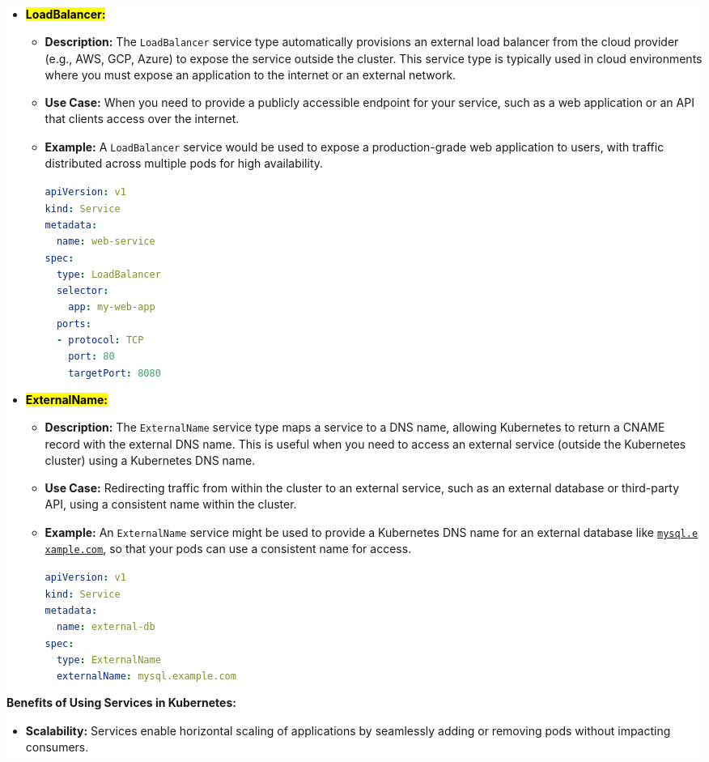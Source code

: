 * **<mark>LoadBalancer:</mark>**
    
    * **Description:** The `LoadBalancer` service type automatically provisions an external load balancer from the cloud provider (e.g., AWS, GCP, Azure) to expose the service outside the cluster. This service type is typically used in cloud environments where you must expose an application to the internet or an external network.
        
    * **Use Case:** When you need to provide a publicly accessible endpoint for your service, such as a web application or an API that clients access over the internet.
        
    * **Example:** A `LoadBalancer` service would be used to expose a production-grade web application to users, with traffic distributed across multiple pods for high availability.
        
        ```yaml
        apiVersion: v1
        kind: Service
        metadata:
          name: web-service
        spec:
          type: LoadBalancer
          selector:
            app: my-web-app
          ports:
          - protocol: TCP
            port: 80
            targetPort: 8080
        ```
        
* **<mark>ExternalName:</mark>**
    
    * **Description:** The `ExternalName` service type maps a service to a DNS name, allowing Kubernetes to return a CNAME record with the external DNS name. This is useful when you need to access an external service (outside the Kubernetes cluster) using a Kubernetes DNS name.
        
    * **Use Case:** Redirecting traffic from within the cluster to an external service, such as an external database or third-party API, using a consistent name within the cluster.
        
    * **Example:** An `ExternalName` service might be used to provide a Kubernetes DNS name for an external database like [`mysql.example.com`](http://mysql.example.com), so that your pods can use a consistent name for access.
        
        ```yaml
        apiVersion: v1
        kind: Service
        metadata:
          name: external-db
        spec:
          type: ExternalName
          externalName: mysql.example.com
        ```
        

**Benefits of Using Services in Kubernetes:**

* **Scalability:** Services enable horizontal scaling of applications by seamlessly adding or removing pods without impacting consumers.
    
